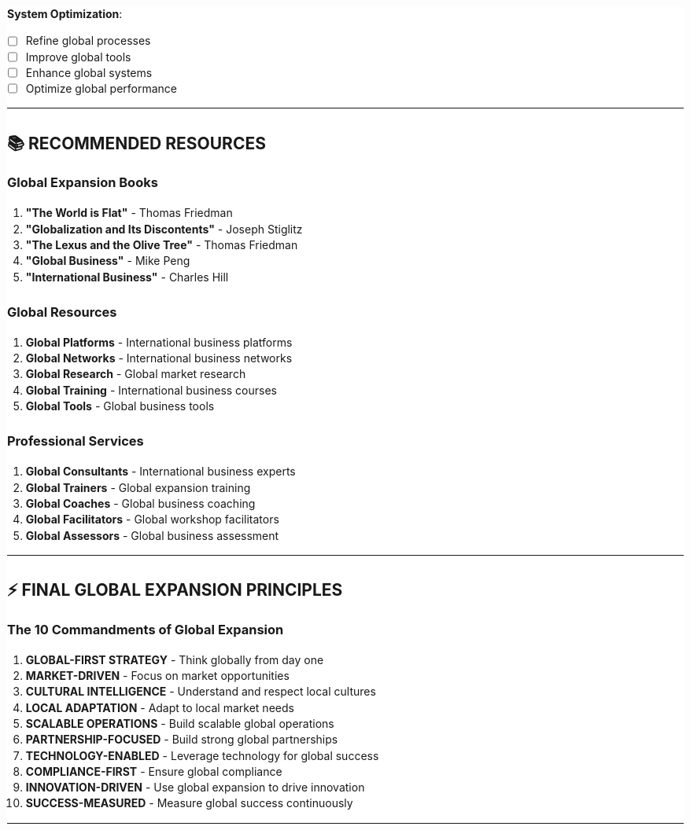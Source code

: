 **System Optimization**:
- [ ] Refine global processes
- [ ] Improve global tools
- [ ] Enhance global systems
- [ ] Optimize global performance

---

## 📚 RECOMMENDED RESOURCES

### Global Expansion Books
1. **"The World is Flat"** - Thomas Friedman
2. **"Globalization and Its Discontents"** - Joseph Stiglitz
3. **"The Lexus and the Olive Tree"** - Thomas Friedman
4. **"Global Business"** - Mike Peng
5. **"International Business"** - Charles Hill

### Global Resources
1. **Global Platforms** - International business platforms
2. **Global Networks** - International business networks
3. **Global Research** - Global market research
4. **Global Training** - International business courses
5. **Global Tools** - Global business tools

### Professional Services
1. **Global Consultants** - International business experts
2. **Global Trainers** - Global expansion training
3. **Global Coaches** - Global business coaching
4. **Global Facilitators** - Global workshop facilitators
5. **Global Assessors** - Global business assessment

---

## ⚡ FINAL GLOBAL EXPANSION PRINCIPLES

### The 10 Commandments of Global Expansion

1. **GLOBAL-FIRST STRATEGY** - Think globally from day one
2. **MARKET-DRIVEN** - Focus on market opportunities
3. **CULTURAL INTELLIGENCE** - Understand and respect local cultures
4. **LOCAL ADAPTATION** - Adapt to local market needs
5. **SCALABLE OPERATIONS** - Build scalable global operations
6. **PARTNERSHIP-FOCUSED** - Build strong global partnerships
7. **TECHNOLOGY-ENABLED** - Leverage technology for global success
8. **COMPLIANCE-FIRST** - Ensure global compliance
9. **INNOVATION-DRIVEN** - Use global expansion to drive innovation
10. **SUCCESS-MEASURED** - Measure global success continuously

---
